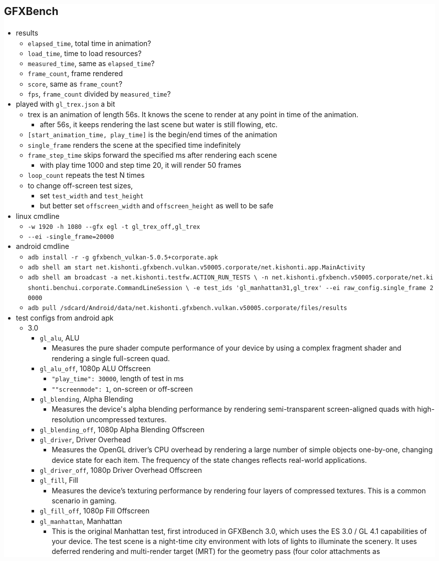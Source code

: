 ## GFXBench

- results
  - `elapsed_time`, total time in animation?
  - `load_time`, time to load resources?
  - `measured_time`, same as `elapsed_time`?
  - `frame_count`, frame rendered
  - `score`, same as `frame_count`?
  - `fps`, `frame_count` divided by `measured_time`?
- played with `gl_trex.json` a bit
  - trex is an animation of length 56s.  It knows the scene to render at any
    point in time of the animation.
    - after 56s, it keeps rendering the last scene but water is still
      flowing, etc.
  - `[start_animation_time, play_time]` is the begin/end times of the
    animation
  - `single_frame` renders the scene at the specified time indefinitely
  - `frame_step_time` skips forward the specified ms after rendering each
    scene
    - with play time 1000 and step time 20, it will render 50 frames
  - `loop_count` repeats the test N times
  - to change off-screen test sizes,
    - set `test_width` and `test_height`
    - but better set `offscreen_width` and `offscreen_height` as well to be
      safe
- linux cmdline
  - `-w 1920 -h 1080 --gfx egl -t gl_trex_off,gl_trex`
  - `--ei -single_frame=20000`
- android cmdline
  - `adb install -r -g gfxbench_vulkan-5.0.5+corporate.apk`
  - `adb shell am start net.kishonti.gfxbench.vulkan.v50005.corporate/net.kishonti.app.MainActivity`
  - `adb shell am broadcast -a net.kishonti.testfw.ACTION_RUN_TESTS \
       -n net.kishonti.gfxbench.v50005.corporate/net.kishonti.benchui.corporate.CommandLineSession \
       -e test_ids 'gl_manhattan31,gl_trex' --ei raw_config.single_frame 20000`
  - `adb pull /sdcard/Android/data/net.kishonti.gfxbench.vulkan.v50005.corporate/files/results`
- test configs from android apk
  - 3.0
    - `gl_alu`, ALU
      - Measures the pure shader compute performance of your device by using a
        complex fragment shader and rendering a single full-screen quad.
    - `gl_alu_off`, 1080p ALU Offscreen
      - `"play_time": 30000`, length of test in ms
      - `""screenmode": 1`, on-screen or off-screen
    - `gl_blending`, Alpha Blending
      - Measures the device's alpha blending performance by rendering
        semi-transparent screen-aligned quads with high-resolution
        uncompressed textures.
    - `gl_blending_off`, 1080p Alpha Blending Offscreen
    - `gl_driver`, Driver Overhead
      - Measures the OpenGL driver’s CPU overhead by rendering a large number
        of simple objects one-by-one, changing device state for each item. The
        frequency of the state changes reflects real-world applications.
    - `gl_driver_off`, 1080p Driver Overhead Offscreen
    - `gl_fill`, Fill
      - Measures the device’s texturing performance by rendering four layers
        of compressed textures. This is a common scenario in gaming.
    - `gl_fill_off`, 1080p Fill Offscreen
    - `gl_manhattan`, Manhattan
      - This is the original Manhattan test, first introduced in GFXBench 3.0,
        which uses the ES 3.0 / GL 4.1 capabilities of your device. The test
        scene is a night-time city environment with lots of lights to
        illuminate the scenery. It uses deferred rendering and multi-render
        target (MRT) for the geometry pass (four color attachments as